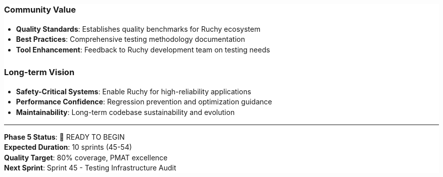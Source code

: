 ### Community Value
- **Quality Standards**: Establishes quality benchmarks for Ruchy ecosystem
- **Best Practices**: Comprehensive testing methodology documentation
- **Tool Enhancement**: Feedback to Ruchy development team on testing needs

### Long-term Vision
- **Safety-Critical Systems**: Enable Ruchy for high-reliability applications
- **Performance Confidence**: Regression prevention and optimization guidance
- **Maintainability**: Long-term codebase sustainability and evolution

---

**Phase 5 Status**: 🚀 READY TO BEGIN  
**Expected Duration**: 10 sprints (45-54)  
**Quality Target**: 80% coverage, PMAT excellence  
**Next Sprint**: Sprint 45 - Testing Infrastructure Audit